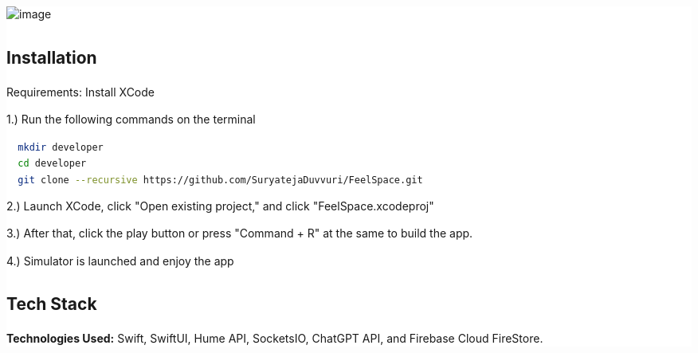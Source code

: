 <img width="307" alt="image" src="https://github.com/SuryatejaDuvvuri/FeelSpace/assets/35475392/4e6b0a6a-6a85-4ae5-b0a0-546872f432f5">



## Installation

Requirements: Install XCode

1.) Run the following commands on the terminal
```bash
  mkdir developer
  cd developer
  git clone --recursive https://github.com/SuryatejaDuvvuri/FeelSpace.git
```
2.) Launch XCode, click "Open existing project," and click "FeelSpace.xcodeproj"

3.) After that, click the play button or press "Command + R" at the same to build the app. 

4.) Simulator is launched and enjoy the app


## Tech Stack

**Technologies Used:** Swift, SwiftUI, Hume API, SocketsIO, ChatGPT API, and Firebase Cloud FireStore. 

